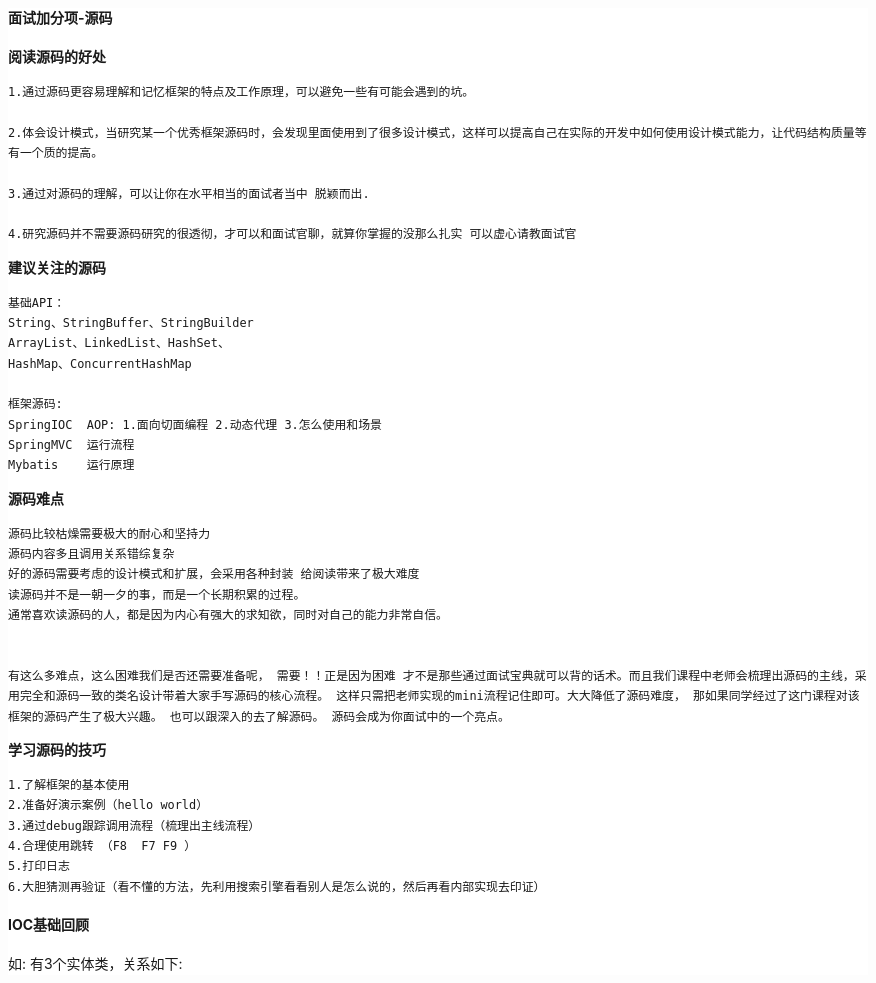 #### 面试加分项-源码

**阅读源码的好处**

```
1.通过源码更容易理解和记忆框架的特点及工作原理，可以避免一些有可能会遇到的坑。

2.体会设计模式，当研究某一个优秀框架源码时，会发现里面使用到了很多设计模式，这样可以提高自己在实际的开发中如何使用设计模式能力，让代码结构质量等有一个质的提高。

3.通过对源码的理解，可以让你在水平相当的面试者当中 脱颖而出.

4.研究源码并不需要源码研究的很透彻，才可以和面试官聊，就算你掌握的没那么扎实 可以虚心请教面试官
```

**建议关注的源码**

```
基础API：
String、StringBuffer、StringBuilder
ArrayList、LinkedList、HashSet、
HashMap、ConcurrentHashMap

框架源码:
SpringIOC  AOP: 1.面向切面编程 2.动态代理 3.怎么使用和场景
SpringMVC  运行流程
Mybatis    运行原理 
```

**源码难点**

```
源码比较枯燥需要极大的耐心和坚持力 
源码内容多且调用关系错综复杂
好的源码需要考虑的设计模式和扩展，会采用各种封装 给阅读带来了极大难度
读源码并不是一朝一夕的事，而是一个长期积累的过程。
通常喜欢读源码的人，都是因为内心有强大的求知欲，同时对自己的能力非常自信。


有这么多难点，这么困难我们是否还需要准备呢， 需要！！正是因为困难 才不是那些通过面试宝典就可以背的话术。而且我们课程中老师会梳理出源码的主线，采用完全和源码一致的类名设计带着大家手写源码的核心流程。 这样只需把老师实现的mini流程记住即可。大大降低了源码难度， 那如果同学经过了这门课程对该框架的源码产生了极大兴趣。 也可以跟深入的去了解源码。 源码会成为你面试中的一个亮点。
```

**学习源码的技巧**

```
1.了解框架的基本使用
2.准备好演示案例（hello world）
3.通过debug跟踪调用流程（梳理出主线流程）
4.合理使用跳转 （F8  F7 F9 ）
5.打印日志
6.大胆猜测再验证（看不懂的方法，先利用搜索引擎看看别人是怎么说的，然后再看内部实现去印证）
```

#### IOC基础回顾

如: 有3个实体类，关系如下:

